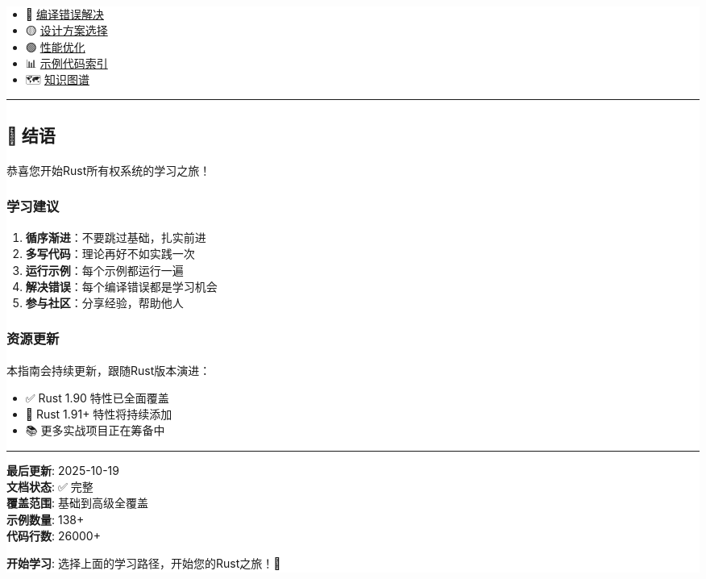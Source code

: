 - 🔴 [编译错误解决](#按问题类型查找)
- 🟡 [设计方案选择](#🟡-设计问题类)
- 🟢 [性能优化](#🟢-性能优化类)
- 📊 [示例代码索引](./RUST_190_RICH_EXAMPLES_INTEGRATION.md)
- 🗺️ [知识图谱](./KNOWLEDGE_GRAPH.md)

---

## 🎉 结语

恭喜您开始Rust所有权系统的学习之旅！

### 学习建议

1. **循序渐进**：不要跳过基础，扎实前进
2. **多写代码**：理论再好不如实践一次
3. **运行示例**：每个示例都运行一遍
4. **解决错误**：每个编译错误都是学习机会
5. **参与社区**：分享经验，帮助他人

### 资源更新

本指南会持续更新，跟随Rust版本演进：

- ✅ Rust 1.90 特性已全面覆盖
- 🔄 Rust 1.91+ 特性将持续添加
- 📚 更多实战项目正在筹备中

---

**最后更新**: 2025-10-19  
**文档状态**: ✅ 完整  
**覆盖范围**: 基础到高级全覆盖  
**示例数量**: 138+  
**代码行数**: 26000+

**开始学习**: 选择上面的学习路径，开始您的Rust之旅！🚀
